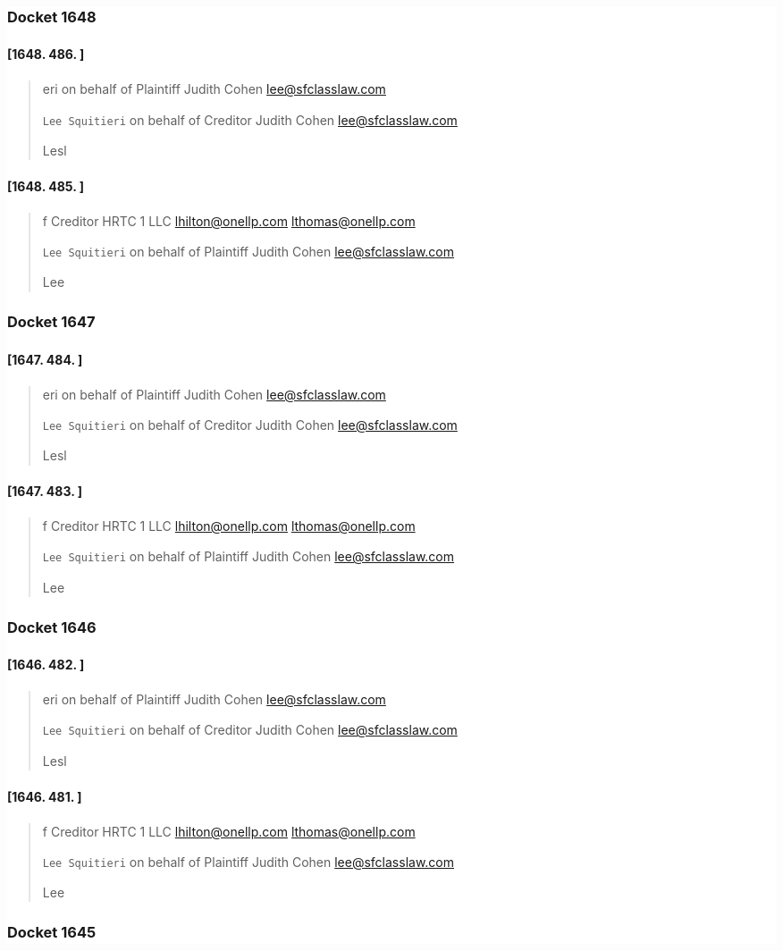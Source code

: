 ### Docket 1648

#### [1648. 486. ]
> eri on behalf of Plaintiff Judith Cohen lee@sfclasslaw.com 
> 
> `Lee Squitieri` on behalf of Creditor Judith Cohen lee@sfclasslaw.com 
> 
> Lesl

#### [1648. 485. ]
> f Creditor HRTC 1 LLC lhilton@onellp.com lthomas@onellp.com
> 
> `Lee Squitieri` on behalf of Plaintiff Judith Cohen lee@sfclasslaw.com 
> 
> Lee

### Docket 1647

#### [1647. 484. ]
> eri on behalf of Plaintiff Judith Cohen lee@sfclasslaw.com 
> 
> `Lee Squitieri` on behalf of Creditor Judith Cohen lee@sfclasslaw.com 
> 
> Lesl

#### [1647. 483. ]
> f Creditor HRTC 1 LLC lhilton@onellp.com lthomas@onellp.com
> 
> `Lee Squitieri` on behalf of Plaintiff Judith Cohen lee@sfclasslaw.com 
> 
> Lee

### Docket 1646

#### [1646. 482. ]
> eri on behalf of Plaintiff Judith Cohen lee@sfclasslaw.com 
> 
> `Lee Squitieri` on behalf of Creditor Judith Cohen lee@sfclasslaw.com 
> 
> Lesl

#### [1646. 481. ]
> f Creditor HRTC 1 LLC lhilton@onellp.com lthomas@onellp.com
> 
> `Lee Squitieri` on behalf of Plaintiff Judith Cohen lee@sfclasslaw.com 
> 
> Lee

### Docket 1645
